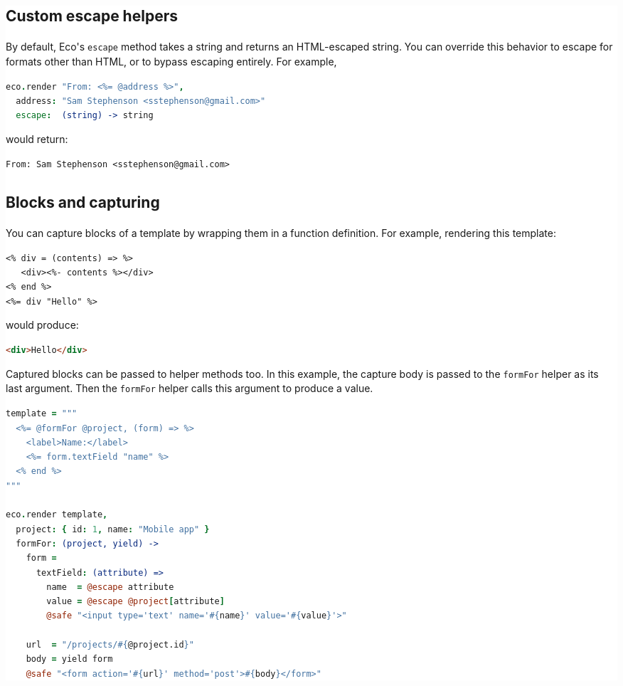 ## Custom escape helpers

By default, Eco's `escape` method takes a string and returns an
HTML-escaped string. You can override this behavior to escape for
formats other than HTML, or to bypass escaping entirely. For example,

``` coffeescript
eco.render "From: <%= @address %>",
  address: "Sam Stephenson <sstephenson@gmail.com>"
  escape:  (string) -> string
```

would return:

    From: Sam Stephenson <sstephenson@gmail.com>

## Blocks and capturing

You can capture blocks of a template by wrapping them in a function
definition. For example, rendering this template:

    <% div = (contents) => %>
       <div><%- contents %></div>
    <% end %>
    <%= div "Hello" %>

would produce:

``` html
<div>Hello</div>
```

Captured blocks can be passed to helper methods too. In this example,
the capture body is passed to the `formFor` helper as its last
argument. Then the `formFor` helper calls this argument to produce a
value.

``` coffeescript
template = """
  <%= @formFor @project, (form) => %>
    <label>Name:</label>
    <%= form.textField "name" %>
  <% end %>
"""

eco.render template,
  project: { id: 1, name: "Mobile app" }
  formFor: (project, yield) ->
    form =
      textField: (attribute) =>
        name  = @escape attribute
        value = @escape @project[attribute]
        @safe "<input type='text' name='#{name}' value='#{value}'>"

    url  = "/projects/#{@project.id}"
    body = yield form
    @safe "<form action='#{url}' method='post'>#{body}</form>"
```
